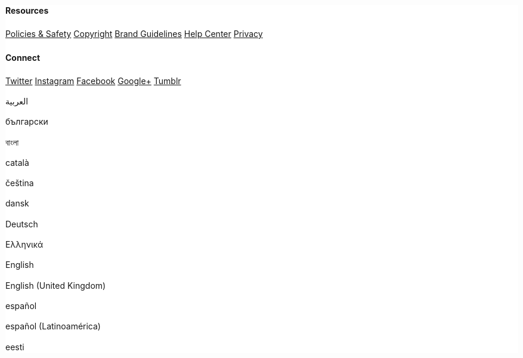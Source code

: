
#### Resources


[Policies & Safety](https://www.youtube.com/intl/en/yt/about/policies/) 
[Copyright](https://www.youtube.com/intl/en/yt/about/copyright/) 
[Brand Guidelines](https://www.youtube.com/intl/en/yt/about/brand-resources/) 
[Help Center](/?lite_url=https://support.google.com/youtube%3Fhl%3Den%23topic%3D4355266&s=1&f=1&ts=1538233553&sig=AIvIYWJ6hm9rv1S9p3P0O-QKN7lUB9x5rg) 
[Privacy](/?lite_url=https://www.google.com/intl/en/policies/privacy/&s=1&f=1&ts=1538233553&sig=AIvIYWIG8j7tEOjYJ7Ba8yxXpF4ImUiAQw) 


#### Connect


[Twitter](https://twitter.com/YouTube) 
[Instagram](/?lite_url=https://www.instagram.com/youtube/&s=1&f=1&ts=1538233553&sig=AIvIYWKWCgCgUKQ712Mil8pCHJ6gJvvLXg) 
[Facebook](https://www.facebook.com/youtube/?ref=br_r) 
[Google+](https://plus.google.com/+youtube) 
[Tumblr](http://googleweblight.com/?lite_url=http://youtube.tumblr.com/&s=1&f=1&ts=1538233553&sig=AIvIYWI6QCFwyllEB0sl0iwMtvCYyCUXgA) 







 العربية
 

 български
 

 বাংলা
 

 català
 

 čeština
 

 dansk
 

 Deutsch
 

 Ελληνικά
 

 English
 

 English (United Kingdom)
 

 español
 

 español (Latinoamérica)
 

 eesti
 